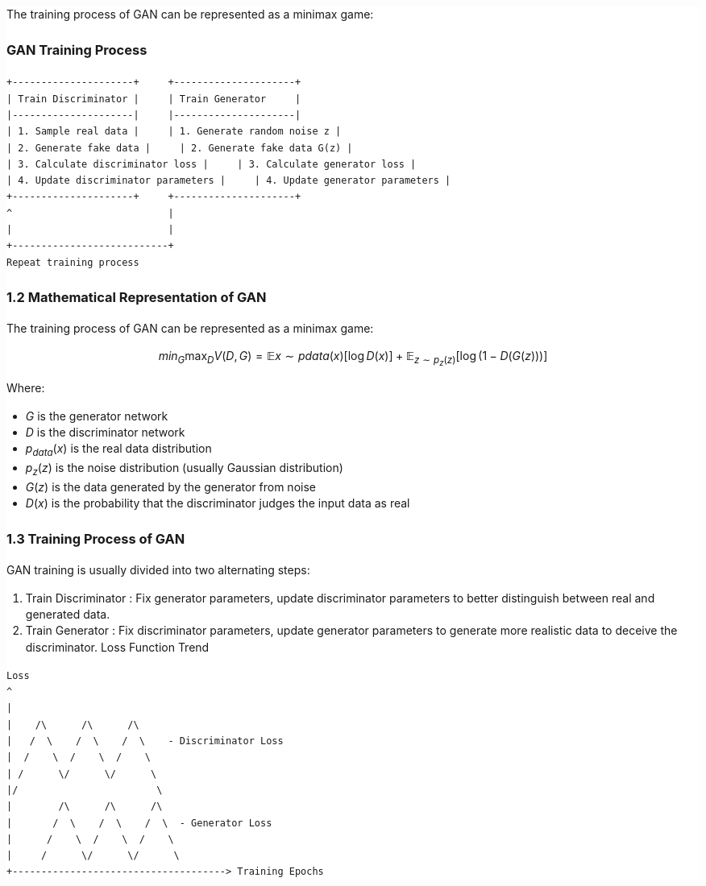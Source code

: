The training process of GAN can be represented as a minimax game:

### GAN Training Process


```shell
+---------------------+     +---------------------+
| Train Discriminator |     | Train Generator     |
|---------------------|     |---------------------|
| 1. Sample real data |     | 1. Generate random noise z |
| 2. Generate fake data |     | 2. Generate fake data G(z) |
| 3. Calculate discriminator loss |     | 3. Calculate generator loss |
| 4. Update discriminator parameters |     | 4. Update generator parameters |
+---------------------+     +---------------------+
^                           |
|                           |
+---------------------------+
Repeat training process
```

### 1.2 Mathematical Representation of GAN
The training process of GAN can be represented as a minimax game:

$$
min_G \max_D V(D, G) = \mathbb{E} {x \sim p {data}(x)}[\log D(x)] + \mathbb{E}_{z \sim p_z(z)}[\log(1 - D(G(z)))]
$$

Where:

- $G$ is the generator network
- $D$ is the discriminator network
- $p_{data}(x)$ is the real data distribution
- $p_z(z)$ is the noise distribution (usually Gaussian distribution)
- $G(z)$ is the data generated by the generator from noise
- $D(x)$ is the probability that the discriminator judges the input data as real
### 1.3 Training Process of GAN
GAN training is usually divided into two alternating steps:

1. Train Discriminator : Fix generator parameters, update discriminator parameters to better distinguish between real and generated data.
2. Train Generator : Fix discriminator parameters, update generator parameters to generate more realistic data to deceive the discriminator. Loss Function Trend

```shell
Loss
^
|
|    /\      /\      /\
|   /  \    /  \    /  \    - Discriminator Loss
|  /    \  /    \  /    \
| /      \/      \/      \
|/                        \
|        /\      /\      /\
|       /  \    /  \    /  \  - Generator Loss
|      /    \  /    \  /    \
|     /      \/      \/      \
+-------------------------------------> Training Epochs
```
